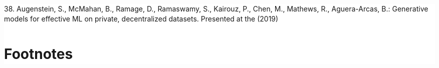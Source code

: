 </div>

<div id="ref-48690" class="csl-entry">

<span class="csl-left-margin">38. </span><span
class="csl-right-inline">Augenstein, S., McMahan, B., Ramage, D.,
Ramaswamy, S., Kairouz, P., Chen, M., Mathews, R., Aguera-Arcas, B.:
Generative models for effective ML on private, decentralized datasets.
Presented at the (2019)</span>

</div>

</div>

# Footnotes

[^1]: For the purposes of this article, we take “high-level” to mean
    garbage collected and agnostic with respect to hardware *from the
    perspective of the user*.

[^2]: The real problem is that programmers have spent far too much time
    worrying about efficiency in the wrong places and at the wrong
    times; premature optimization is the root of all evil (or at least
    most of it) in programming.

[^3]: In the sense that the functional units constituting the model are
    widely used in various other models.

[^4]: One result does come to mind:
    Pippenger \[[14](#ref-10.1145/244795.244798)\] produces a program
    that runs in O$(n)$ on an impure implementation (i.e. with
    side-effects) LISP but which runs in $\Theta(n \log n)$ on a pure
    LISP.

[^5]: A more comprehensive introduction to GPUs themselves and CUDA
    programming is available in \[[17](#ref-10.5555/1891996)\].

[^6]: For example, individual NVIDIA GTX-1080 Ti cores run at
    $\sim$<!-- -->1500MHz.

[^7]: For example, Intel’s Haswell architecture supports 168 integer and
    168 floating-point registers.

[^8]: On a CPU, atomic `test-and-set` instructions manage a semaphore,
    which itself manages access to memory (therefore incurring a cost of
    at least two clock cycles).

[^9]: In fact, CUDA compiles down to a virtual machine assembly code (by
    way of `nvcc`) for a virtual machine called the Parallel Thread
    Execution (PTX) virtual machine. So, in effect, it is compilers all
    the way down.

[^10]: They key difference between SIMD and SIMT is that while in SIMD
    all vector elements in a vector instruction execute synchronously,
    threads in SIMT can diverge; branches are handled by predicated
    instructions \[[19](#ref-cuda_toolkit)\].

[^11]: That is, one warp can occupy the compute cores while the other
    occupies the SFUs or Load/Store units.

[^12]: In CUDA C/C++ data is laid out in row-major order but this is not
    fixed (in CUDA FORTRAN the data is laid out in column-major order).

[^13]: A tensor in this context is a data structure similar to a
    multidimensional array that supports some useful operations (e.g.
    slicing, flattening, index permutation). Most DL frameworks also
    abstract memory layout on hardware behind this abstraction.

[^14]: Kernels live in shared-object libraries (e.g. `libcaffe2.so`,
    `libcaffe2_gpu.so`) and therefore call sites of virtual functions
    (indirection) are resolved at runtime.


[^15]: Every function call corresponds to a stack frame allocation and
[^16]: Verilog and Very High Speed Integrated Circuit Hardware
[^17]: Briefly, for a composition of functions $y=f(g(h(x)))$, forward
[^18]: In which case, it is, in fact, the negatives of the gradients
[^19]: For example, branches and loops are cumbersome to specify
[^20]: Interestingly enough, the project is headed by Chris Lattner who,
[^21]: A polyhedral compiler models complex programs (usually deeply
[^22]: PyTorch uses some heuristics to order tensor dimensions as either
[^23]: Winograd convolution, general matrix multiply (GEMM), or FFT
[^24]: TorchScript models are serializations of PyTorch models but can
[^25]: <https://github.com/makslevental/pytorch_abstraction_comparison>
[^26]: <https://developer.nvidia.com/nvidia-visual-profiler>
[^27]: In fact, pinning memory (copying from memory that is not paged)
[^28]: SM level statistics are not presented in the NVIDIA profiler.
[^29]: <https://julialang.org/>
[^30]: This is possible because Julia is JITed using LLVM and is
[^31]: <https://github.com/JuliaGPU/CUDAnative.jl>
[^32]: With the exception of TorchScript since currently it cannot be
